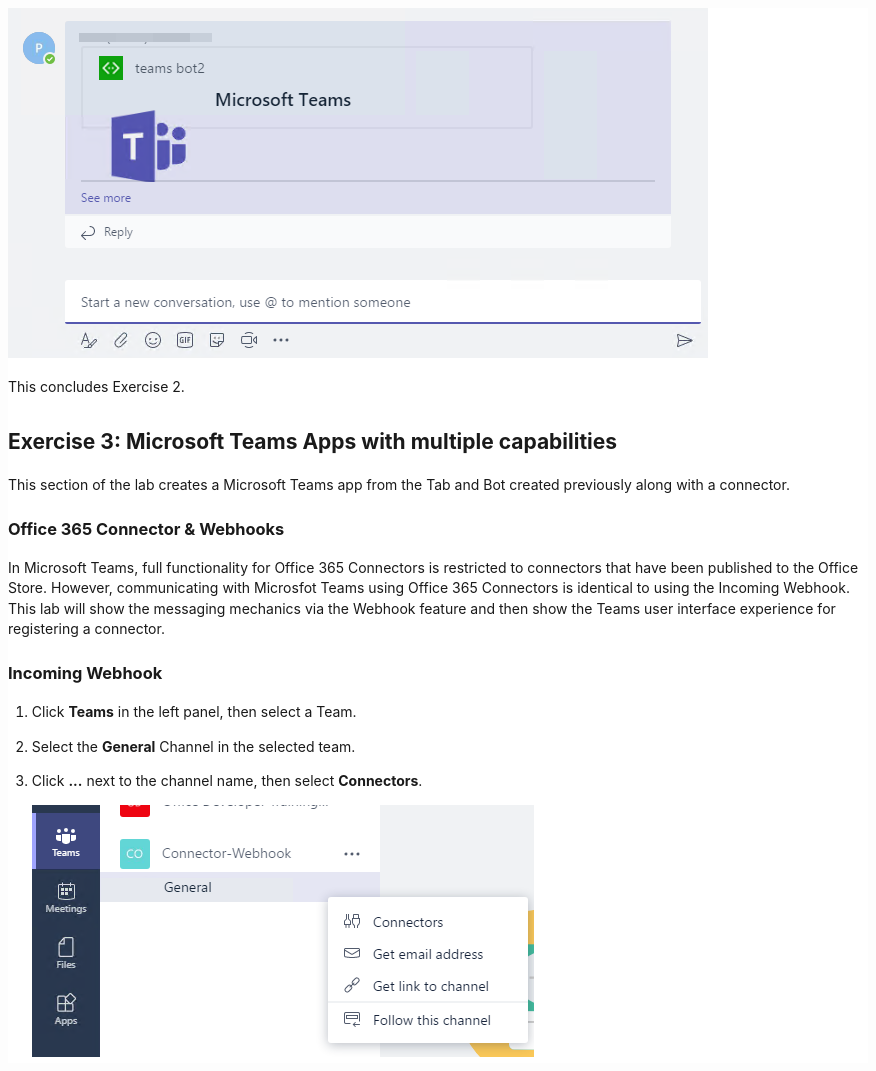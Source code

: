 ![](Images/Exercise2-03.png)

This concludes Exercise 2.

<a name="exercise3"></a>
## Exercise 3: Microsoft Teams Apps with multiple capabilities

This section of the lab creates a Microsoft Teams app from the Tab and Bot created previously along with a connector.

### Office 365 Connector & Webhooks

In Microsoft Teams, full functionality for Office 365 Connectors is restricted to connectors that have been published to the Office Store. However, communicating with Microsfot Teams using Office 365 Connectors is identical to using the Incoming Webhook. This lab will show the messaging mechanics via the Webhook feature and then show the Teams user interface experience for registering a connector.

### Incoming Webhook

1. Click **Teams** in the left panel, then select a Team.
1. Select the **General** Channel in the selected team.
1. Click **...** next to the channel name, then select **Connectors**.

    ![](Images/Exercise3-01.png)
